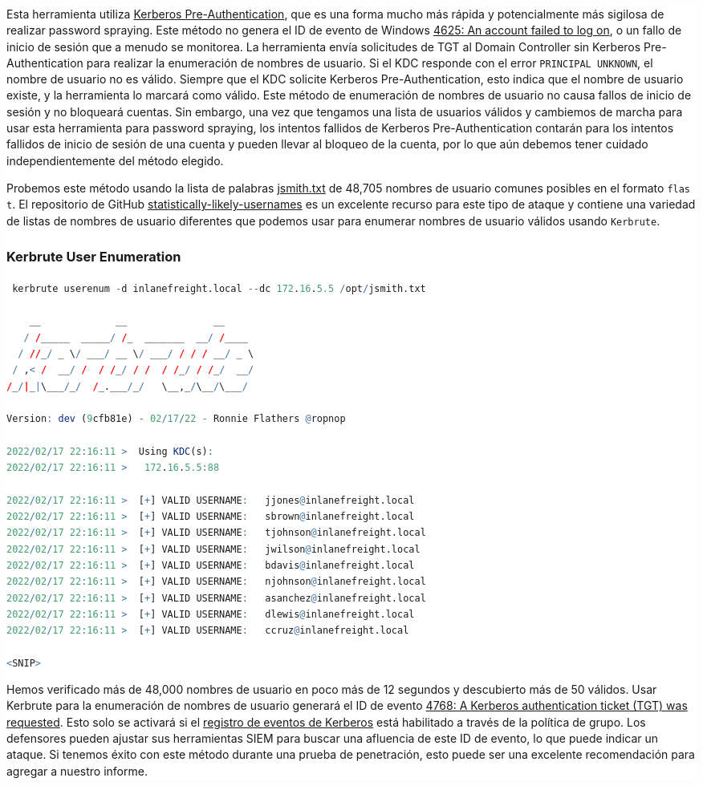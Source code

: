 Esta herramienta utiliza [Kerberos Pre-Authentication](https://ldapwiki.com/wiki/Wiki.jsp?page=Kerberos%20Pre-Authentication), que es una forma mucho más rápida y potencialmente más sigilosa de realizar password spraying. Este método no genera el ID de evento de Windows [4625: An account failed to log on](https://docs.microsoft.com/en-us/windows/security/threat-protection/auditing/event-4625), o un fallo de inicio de sesión que a menudo se monitorea. La herramienta envía solicitudes de TGT al Domain Controller sin Kerberos Pre-Authentication para realizar la enumeración de nombres de usuario. Si el KDC responde con el error `PRINCIPAL UNKNOWN`, el nombre de usuario no es válido. Siempre que el KDC solicite Kerberos Pre-Authentication, esto indica que el nombre de usuario existe, y la herramienta lo marcará como válido. Este método de enumeración de nombres de usuario no causa fallos de inicio de sesión y no bloqueará cuentas. Sin embargo, una vez que tengamos una lista de usuarios válidos y cambiemos de marcha para usar esta herramienta para password spraying, los intentos fallidos de Kerberos Pre-Authentication contarán para los intentos fallidos de inicio de sesión de una cuenta y pueden llevar al bloqueo de la cuenta, por lo que aún debemos tener cuidado independientemente del método elegido.

Probemos este método usando la lista de palabras [jsmith.txt](https://github.com/insidetrust/statistically-likely-usernames/blob/master/jsmith.txt) de 48,705 nombres de usuario comunes posibles en el formato `flast`. El repositorio de GitHub [statistically-likely-usernames](https://github.com/insidetrust/statistically-likely-usernames) es un excelente recurso para este tipo de ataque y contiene una variedad de listas de nombres de usuario diferentes que podemos usar para enumerar nombres de usuario válidos usando `Kerbrute`.

### Kerbrute User Enumeration

```r
 kerbrute userenum -d inlanefreight.local --dc 172.16.5.5 /opt/jsmith.txt 

    __             __               __     
   / /_____  _____/ /_  _______  __/ /____ 
  / //_/ _ \/ ___/ __ \/ ___/ / / / __/ _ \
 / ,< /  __/ /  / /_/ / /  / /_/ / /_/  __/
/_/|_|\___/_/  /_.___/_/   \__,_/\__/\___/                                        

Version: dev (9cfb81e) - 02/17/22 - Ronnie Flathers @ropnop

2022/02/17 22:16:11 >  Using KDC(s):
2022/02/17 22:16:11 >  	172.16.5.5:88

2022/02/17 22:16:11 >  [+] VALID USERNAME:	 jjones@inlanefreight.local
2022/02/17 22:16:11 >  [+] VALID USERNAME:	 sbrown@inlanefreight.local
2022/02/17 22:16:11 >  [+] VALID USERNAME:	 tjohnson@inlanefreight.local
2022/02/17 22:16:11 >  [+] VALID USERNAME:	 jwilson@inlanefreight.local
2022/02/17 22:16:11 >  [+] VALID USERNAME:	 bdavis@inlanefreight.local
2022/02/17 22:16:11 >  [+] VALID USERNAME:	 njohnson@inlanefreight.local
2022/02/17 22:16:11 >  [+] VALID USERNAME:	 asanchez@inlanefreight.local
2022/02/17 22:16:11 >  [+] VALID USERNAME:	 dlewis@inlanefreight.local
2022/02/17 22:16:11 >  [+] VALID USERNAME:	 ccruz@inlanefreight.local

<SNIP>
```

Hemos verificado más de 48,000 nombres de usuario en poco más de 12 segundos y descubierto más de 50 válidos. Usar Kerbrute para la enumeración de nombres de usuario generará el ID de evento [4768: A Kerberos authentication ticket (TGT) was requested](https://docs.microsoft.com/en-us/windows/security/threat-protection/auditing/event-4768). Esto solo se activará si el [registro de eventos de Kerberos](https://docs.microsoft.com/en-us/troubleshoot/windows-server/identity/enable-kerberos-event-logging) está habilitado a través de la política de grupo. Los defensores pueden ajustar sus herramientas SIEM para buscar una afluencia de este ID de evento, lo que puede indicar un ataque. Si tenemos éxito con este método durante una prueba de penetración, esto puede ser una excelente recomendación para agregar a nuestro informe.
